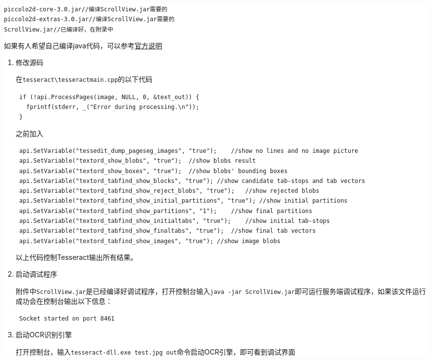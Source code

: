 	piccolo2d-core-3.0.jar//编译ScrollView.jar需要的
	piccolo2d-extras-3.0.jar//编译ScrollView.jar需要的
	ScrollView.jar//已编译好，在附录中

如果有人希望自己编译java代码，可以参考[官方说明](https://code.google.com/p/tesseract-ocr/wiki/ViewerDebugging)


1. 修改源码 

	在`tesseract\tesseractmain.cpp`的以下代码

		if (!api.ProcessPages(image, NULL, 0, &text_out)) {
		  fprintf(stderr, _("Error during processing.\n"));
		}

	之前加入

		api.SetVariable("tessedit_dump_pageseg_images", "true");    //show no lines and no image picture
		api.SetVariable("textord_show_blobs", "true");  //show blobs result
		api.SetVariable("textord_show_boxes", "true");  //show blobs' bounding boxes
		api.SetVariable("textord_tabfind_show_blocks", "true"); //show candidate tab-stops and tab vectors
		api.SetVariable("textord_tabfind_show_reject_blobs", "true");   //show rejected blobs
		api.SetVariable("textord_tabfind_show_initial_partitions", "true"); //show initial partitions
		api.SetVariable("textord_tabfind_show_partitions", "1");    //show final partitions
		api.SetVariable("textord_tabfind_show_initialtabs", "true");    //show initial tab-stops
		api.SetVariable("textord_tabfind_show_finaltabs", "true");  //show final tab vectors
		api.SetVariable("textord_tabfind_show_images", "true"); //show image blobs

	以上代码控制Tesseract输出所有结果。

2. 启动调试程序
	
	附件中`ScrollView.jar`是已经编译好调试程序，打开控制台输入`java -jar ScrollView.jar`即可运行服务端调试程序，如果该文件运行成功会在控制台输出以下信息：
		
		Socket started on port 8461

3. 启动OCR识别引擎
	
	打开控制台，输入`tesseract-dll.exe test.jpg out`命令启动OCR引擎，即可看到调试界面



